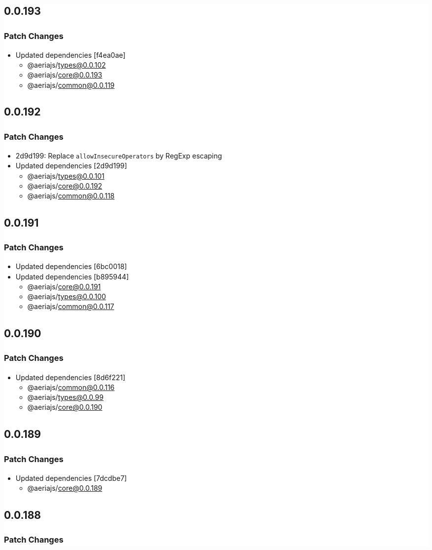 ## 0.0.193

### Patch Changes

- Updated dependencies [f4ea0ae]
  - @aeriajs/types@0.0.102
  - @aeriajs/core@0.0.193
  - @aeriajs/common@0.0.119

## 0.0.192

### Patch Changes

- 2d9d199: Replace `allowInsecureOperators` by RegExp escaping
- Updated dependencies [2d9d199]
  - @aeriajs/types@0.0.101
  - @aeriajs/core@0.0.192
  - @aeriajs/common@0.0.118

## 0.0.191

### Patch Changes

- Updated dependencies [6bc0018]
- Updated dependencies [b895944]
  - @aeriajs/core@0.0.191
  - @aeriajs/types@0.0.100
  - @aeriajs/common@0.0.117

## 0.0.190

### Patch Changes

- Updated dependencies [8d6f221]
  - @aeriajs/common@0.0.116
  - @aeriajs/types@0.0.99
  - @aeriajs/core@0.0.190

## 0.0.189

### Patch Changes

- Updated dependencies [7dcdbe7]
  - @aeriajs/core@0.0.189

## 0.0.188

### Patch Changes
